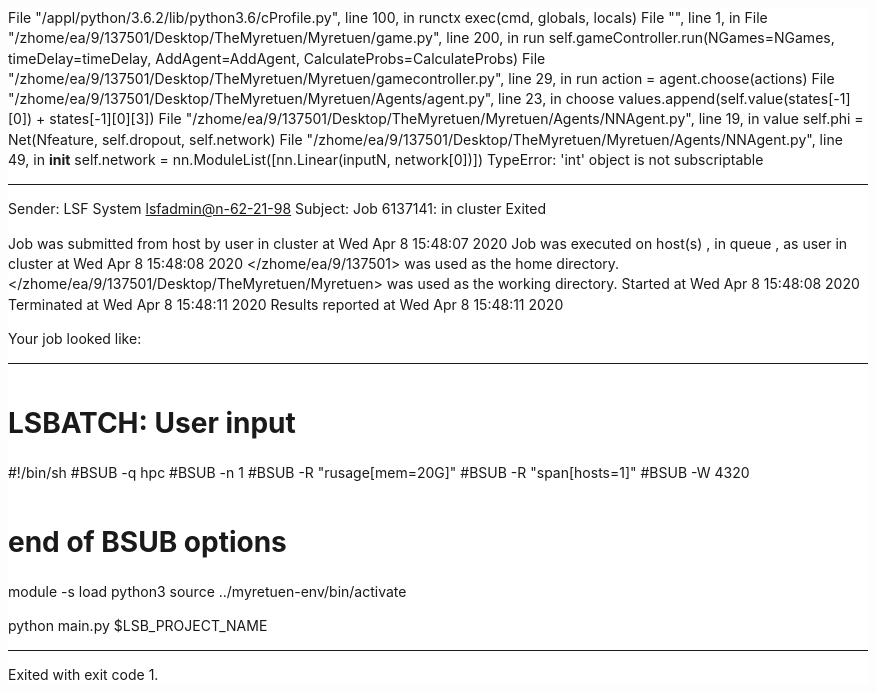   File "/appl/python/3.6.2/lib/python3.6/cProfile.py", line 100, in runctx
    exec(cmd, globals, locals)
  File "<string>", line 1, in <module>
  File "/zhome/ea/9/137501/Desktop/TheMyretuen/Myretuen/game.py", line 200, in run
    self.gameController.run(NGames=NGames, timeDelay=timeDelay, AddAgent=AddAgent, CalculateProbs=CalculateProbs)
  File "/zhome/ea/9/137501/Desktop/TheMyretuen/Myretuen/gamecontroller.py", line 29, in run
    action = agent.choose(actions)
  File "/zhome/ea/9/137501/Desktop/TheMyretuen/Myretuen/Agents/agent.py", line 23, in choose
    values.append(self.value(states[-1][0]) + states[-1][0][3])
  File "/zhome/ea/9/137501/Desktop/TheMyretuen/Myretuen/Agents/NNAgent.py", line 19, in value
    self.phi = Net(Nfeature, self.dropout, self.network)
  File "/zhome/ea/9/137501/Desktop/TheMyretuen/Myretuen/Agents/NNAgent.py", line 49, in __init__
    self.network = nn.ModuleList([nn.Linear(inputN, network[0])])
TypeError: 'int' object is not subscriptable

------------------------------------------------------------
Sender: LSF System <lsfadmin@n-62-21-98>
Subject: Job 6137141: <NNAgent1HistoryLength2> in cluster <dcc> Exited

Job <NNAgent1HistoryLength2> was submitted from host <n-62-30-7> by user <s183914> in cluster <dcc> at Wed Apr  8 15:48:07 2020
Job was executed on host(s) <n-62-21-98>, in queue <hpc>, as user <s183914> in cluster <dcc> at Wed Apr  8 15:48:08 2020
</zhome/ea/9/137501> was used as the home directory.
</zhome/ea/9/137501/Desktop/TheMyretuen/Myretuen> was used as the working directory.
Started at Wed Apr  8 15:48:08 2020
Terminated at Wed Apr  8 15:48:11 2020
Results reported at Wed Apr  8 15:48:11 2020

Your job looked like:

------------------------------------------------------------
# LSBATCH: User input
#!/bin/sh
#BSUB -q hpc
#BSUB -n 1
#BSUB -R "rusage[mem=20G]"
#BSUB -R "span[hosts=1]"
#BSUB -W 4320
# end of BSUB options

module -s load python3
source ../myretuen-env/bin/activate

python main.py $LSB_PROJECT_NAME


------------------------------------------------------------

Exited with exit code 1.
